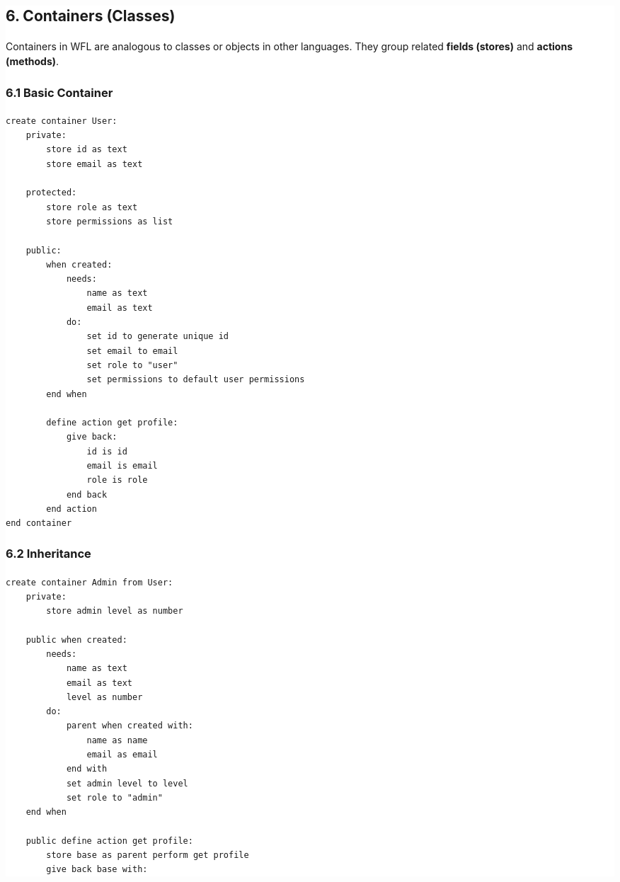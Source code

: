 
## 6. Containers (Classes)

Containers in WFL are analogous to classes or objects in other languages. They group related **fields (stores)** and **actions (methods)**.

### 6.1 Basic Container

```wfl
create container User:
    private:
        store id as text
        store email as text

    protected:
        store role as text
        store permissions as list

    public:
        when created:
            needs:
                name as text
                email as text
            do:
                set id to generate unique id
                set email to email
                set role to "user"
                set permissions to default user permissions
        end when

        define action get profile:
            give back:
                id is id
                email is email
                role is role
            end back
        end action
end container
```

### 6.2 Inheritance

```wfl
create container Admin from User:
    private:
        store admin level as number

    public when created:
        needs:
            name as text
            email as text
            level as number
        do:
            parent when created with:
                name as name
                email as email
            end with
            set admin level to level
            set role to "admin"
    end when

    public define action get profile:
        store base as parent perform get profile
        give back base with:
```
